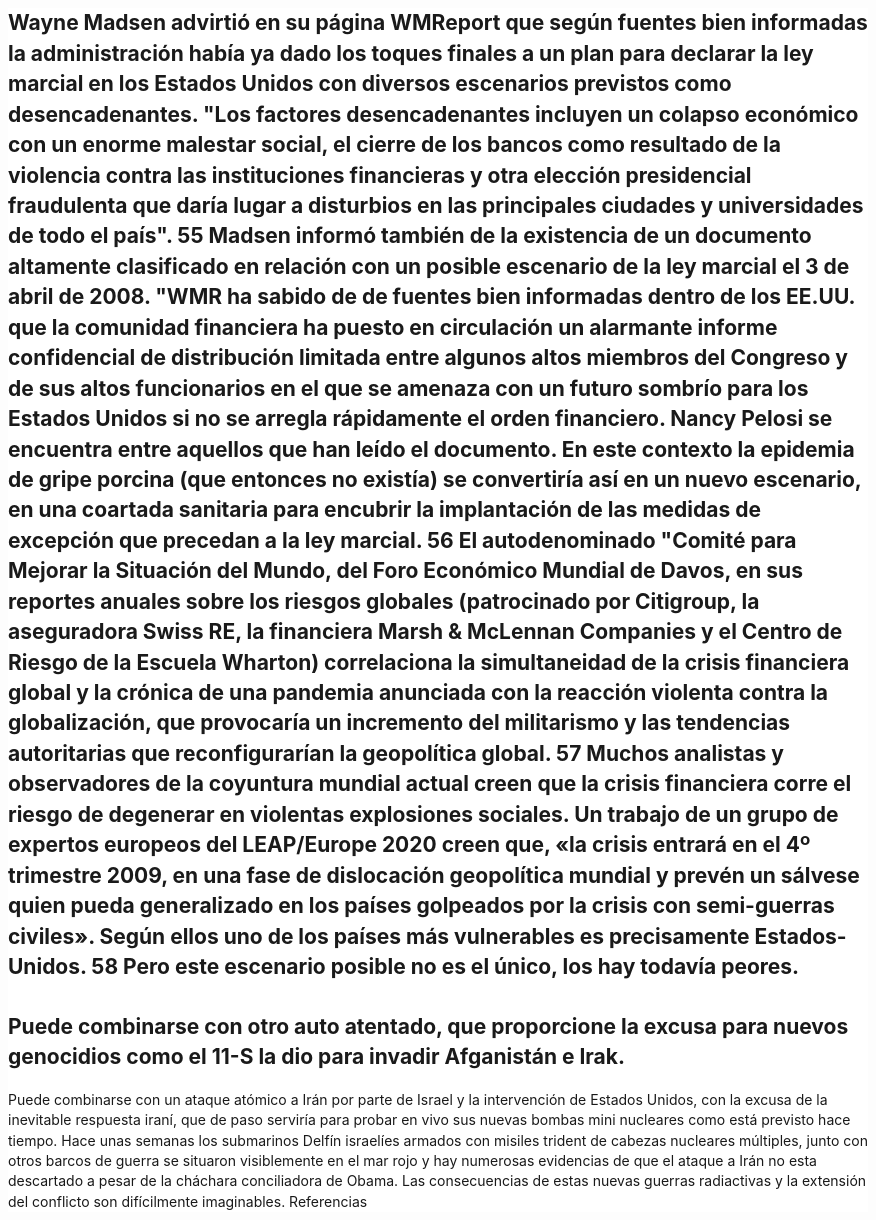 Wayne
Madsen advirtió en su
página WMReport que según fuentes bien informadas la
administración había ya dado los toques finales a un plan para declarar la
ley marcial en los Estados Unidos con diversos escenarios previstos como
desencadenantes.
"Los factores desencadenantes incluyen un
colapso económico con un enorme malestar social, el cierre de los bancos
como resultado de la violencia contra las instituciones financieras y
otra elección presidencial fraudulenta que daría lugar a disturbios en
las principales ciudades y universidades de todo el país". 55
Madsen informó también de la existencia de un documento altamente
clasificado en relación con un posible escenario de la ley marcial el 3 de
abril de 2008.
"WMR ha sabido de de fuentes bien informadas dentro de los
EE.UU. que la comunidad financiera ha puesto en circulación un alarmante
informe confidencial de distribución limitada entre algunos altos miembros
del Congreso y de sus altos funcionarios en el que se amenaza con un futuro
sombrío para los Estados Unidos si no se arregla rápidamente el orden
financiero. Nancy Pelosi se encuentra entre aquellos que han leído el
documento.
En este contexto la
epidemia de gripe porcina (que entonces no existía) se
convertiría así en un nuevo escenario, en una coartada sanitaria para
encubrir la implantación de las medidas de excepción que precedan a la ley
marcial. 56
El autodenominado "Comité para Mejorar la Situación del Mundo, del Foro
Económico Mundial de Davos, en sus reportes anuales sobre los riesgos
globales (patrocinado por Citigroup, la aseguradora Swiss RE, la financiera
Marsh & McLennan Companies y el Centro de Riesgo de la Escuela Wharton)
correlaciona la simultaneidad de la crisis financiera global y la crónica de
una pandemia anunciada con la reacción violenta contra la globalización,
que provocaría un incremento del militarismo y las tendencias autoritarias
que reconfigurarían la geopolítica global. 57
Muchos analistas y observadores de la coyuntura mundial actual creen que la
crisis financiera corre el riesgo de degenerar en violentas explosiones
sociales.
Un trabajo de un grupo de expertos europeos del LEAP/Europe 2020 creen que,
«la crisis entrará en el 4º trimestre 2009, en una fase de dislocación
geopolítica mundial y prevén un sálvese quien pueda generalizado en los
países golpeados por la crisis con semi-guerras civiles».
Según ellos uno de
los países más vulnerables es precisamente Estados-Unidos. 58
Pero este escenario posible no es el único, los hay todavía peores.
-
Puede combinarse con otro auto atentado, que proporcione la excusa para
nuevos genocidios como
el 11-S la dio para invadir Afganistán e Irak.
-
Puede combinarse con un
ataque atómico
a Irán por parte de Israel y la
intervención de Estados Unidos, con la excusa de la inevitable respuesta
iraní, que de paso serviría para probar en vivo sus nuevas bombas mini
nucleares como está previsto hace tiempo.
Hace unas semanas los submarinos
Delfín israelíes armados con misiles trident de cabezas nucleares múltiples,
junto con otros barcos de guerra se situaron visiblemente en el mar rojo y
hay numerosas evidencias de que el ataque a Irán no esta descartado a pesar
de la cháchara conciliadora de Obama.
Las consecuencias de estas nuevas
guerras radiactivas y la extensión del conflicto son difícilmente
imaginables.
Referencias